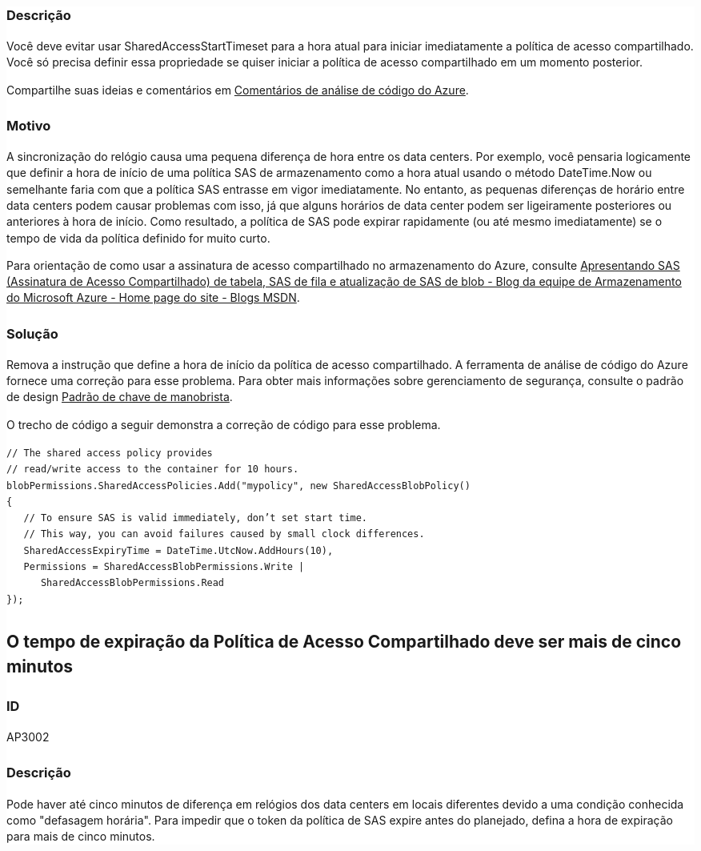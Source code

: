 ### <a name="description"></a>Descrição
Você deve evitar usar SharedAccessStartTimeset para a hora atual para iniciar imediatamente a política de acesso compartilhado. Você só precisa definir essa propriedade se quiser iniciar a política de acesso compartilhado em um momento posterior.

Compartilhe suas ideias e comentários em [Comentários de análise de código do Azure](http://go.microsoft.com/fwlink/?LinkId=403771).

### <a name="reason"></a>Motivo
A sincronização do relógio causa uma pequena diferença de hora entre os data centers. Por exemplo, você pensaria logicamente que definir a hora de início de uma política SAS de armazenamento como a hora atual usando o método DateTime.Now ou semelhante faria com que a política SAS entrasse em vigor imediatamente. No entanto, as pequenas diferenças de horário entre data centers podem causar problemas com isso, já que alguns horários de data center podem ser ligeiramente posteriores ou anteriores à hora de início. Como resultado, a política de SAS pode expirar rapidamente (ou até mesmo imediatamente) se o tempo de vida da política definido for muito curto.

Para orientação de como usar a assinatura de acesso compartilhado no armazenamento do Azure, consulte [Apresentando SAS (Assinatura de Acesso Compartilhado) de tabela, SAS de fila e atualização de SAS de blob - Blog da equipe de Armazenamento do Microsoft Azure - Home page do site - Blogs MSDN](http://blogs.msdn.com/b/windowsazurestorage/archive/2012/06/12/introducing-table-sas-shared-access-signature-queue-sas-and-update-to-blob-sas.aspx).

### <a name="solution"></a>Solução
Remova a instrução que define a hora de início da política de acesso compartilhado. A ferramenta de análise de código do Azure fornece uma correção para esse problema. Para obter mais informações sobre gerenciamento de segurança, consulte o padrão de design [Padrão de chave de manobrista](https://msdn.microsoft.com/library/dn568102.aspx).

O trecho de código a seguir demonstra a correção de código para esse problema.

```
// The shared access policy provides  
// read/write access to the container for 10 hours.
blobPermissions.SharedAccessPolicies.Add("mypolicy", new SharedAccessBlobPolicy()
{
   // To ensure SAS is valid immediately, don’t set start time.
   // This way, you can avoid failures caused by small clock differences.
   SharedAccessExpiryTime = DateTime.UtcNow.AddHours(10),
   Permissions = SharedAccessBlobPermissions.Write |
      SharedAccessBlobPermissions.Read
});
```

## <a name="shared-access-policy-expiry-time-must-be-more-than-five-minutes"></a>O tempo de expiração da Política de Acesso Compartilhado deve ser mais de cinco minutos
### <a name="id"></a>ID
AP3002

### <a name="description"></a>Descrição
Pode haver até cinco minutos de diferença em relógios dos data centers em locais diferentes devido a uma condição conhecida como "defasagem horária". Para impedir que o token da política de SAS expire antes do planejado, defina a hora de expiração para mais de cinco minutos.
